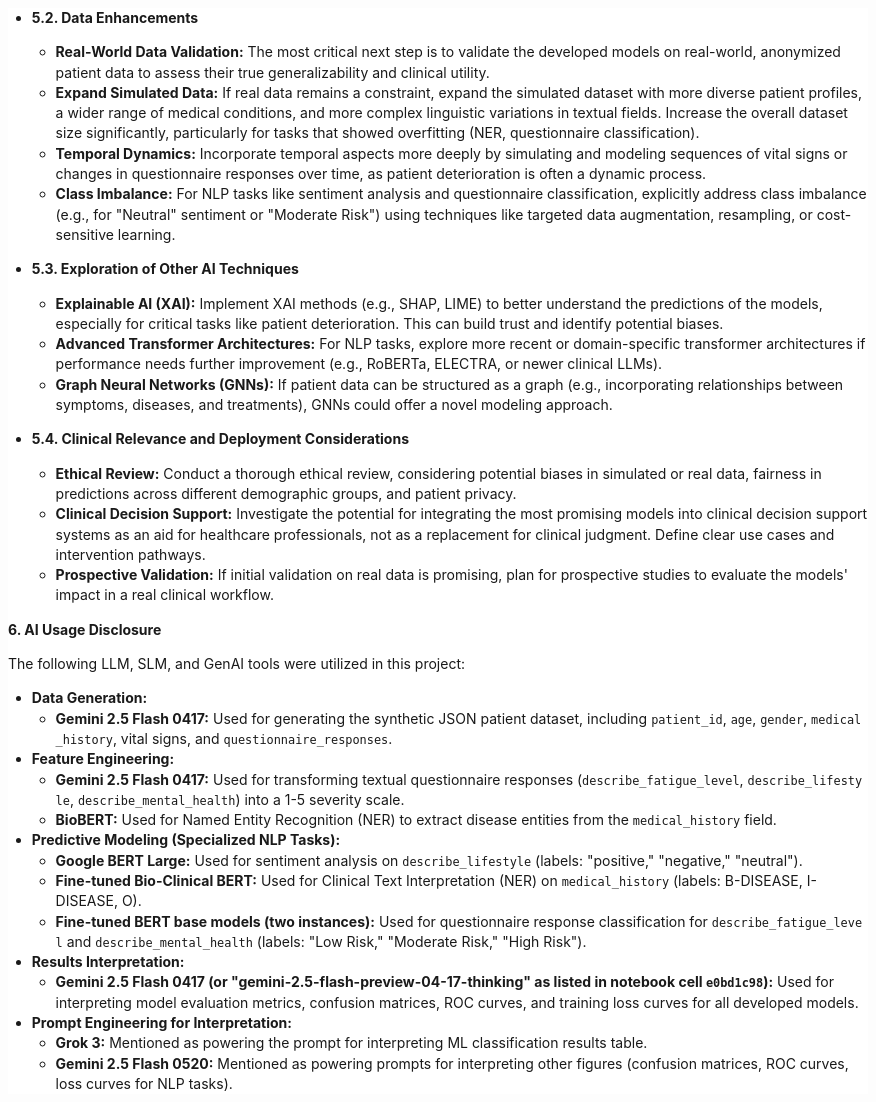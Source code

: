 *   **5.2. Data Enhancements**
    *   **Real-World Data Validation:** The most critical next step is to validate the developed models on real-world, anonymized patient data to assess their true generalizability and clinical utility.
    *   **Expand Simulated Data:** If real data remains a constraint, expand the simulated dataset with more diverse patient profiles, a wider range of medical conditions, and more complex linguistic variations in textual fields. Increase the overall dataset size significantly, particularly for tasks that showed overfitting (NER, questionnaire classification).
    *   **Temporal Dynamics:** Incorporate temporal aspects more deeply by simulating and modeling sequences of vital signs or changes in questionnaire responses over time, as patient deterioration is often a dynamic process.
    *   **Class Imbalance:** For NLP tasks like sentiment analysis and questionnaire classification, explicitly address class imbalance (e.g., for "Neutral" sentiment or "Moderate Risk") using techniques like targeted data augmentation, resampling, or cost-sensitive learning.

*   **5.3. Exploration of Other AI Techniques**
    *   **Explainable AI (XAI):** Implement XAI methods (e.g., SHAP, LIME) to better understand the predictions of the models, especially for critical tasks like patient deterioration. This can build trust and identify potential biases.
    *   **Advanced Transformer Architectures:** For NLP tasks, explore more recent or domain-specific transformer architectures if performance needs further improvement (e.g., RoBERTa, ELECTRA, or newer clinical LLMs).
    *   **Graph Neural Networks (GNNs):** If patient data can be structured as a graph (e.g., incorporating relationships between symptoms, diseases, and treatments), GNNs could offer a novel modeling approach.

*   **5.4. Clinical Relevance and Deployment Considerations**
    *   **Ethical Review:** Conduct a thorough ethical review, considering potential biases in simulated or real data, fairness in predictions across different demographic groups, and patient privacy.
    *   **Clinical Decision Support:** Investigate the potential for integrating the most promising models into clinical decision support systems as an aid for healthcare professionals, not as a replacement for clinical judgment. Define clear use cases and intervention pathways.
    *   **Prospective Validation:** If initial validation on real data is promising, plan for prospective studies to evaluate the models' impact in a real clinical workflow.

**6. AI Usage Disclosure**

The following LLM, SLM, and GenAI tools were utilized in this project:

*   **Data Generation:**
    *   **Gemini 2.5 Flash 0417:** Used for generating the synthetic JSON patient dataset, including `patient_id`, `age`, `gender`, `medical_history`, vital signs, and `questionnaire_responses`.
*   **Feature Engineering:**
    *   **Gemini 2.5 Flash 0417:** Used for transforming textual questionnaire responses (`describe_fatigue_level`, `describe_lifestyle`, `describe_mental_health`) into a 1-5 severity scale.
    *   **BioBERT:** Used for Named Entity Recognition (NER) to extract disease entities from the `medical_history` field.
*   **Predictive Modeling (Specialized NLP Tasks):**
    *   **Google BERT Large:** Used for sentiment analysis on `describe_lifestyle` (labels: "positive," "negative," "neutral").
    *   **Fine-tuned Bio-Clinical BERT:** Used for Clinical Text Interpretation (NER) on `medical_history` (labels: B-DISEASE, I-DISEASE, O).
    *   **Fine-tuned BERT base models (two instances):** Used for questionnaire response classification for `describe_fatigue_level` and `describe_mental_health` (labels: "Low Risk," "Moderate Risk," "High Risk").
*   **Results Interpretation:**
    *   **Gemini 2.5 Flash 0417 (or "gemini-2.5-flash-preview-04-17-thinking" as listed in notebook cell `e0bd1c98`):** Used for interpreting model evaluation metrics, confusion matrices, ROC curves, and training loss curves for all developed models.
*   **Prompt Engineering for Interpretation:**
    *   **Grok 3:** Mentioned as powering the prompt for interpreting ML classification results table.
    *   **Gemini 2.5 Flash 0520:** Mentioned as powering prompts for interpreting other figures (confusion matrices, ROC curves, loss curves for NLP tasks).
